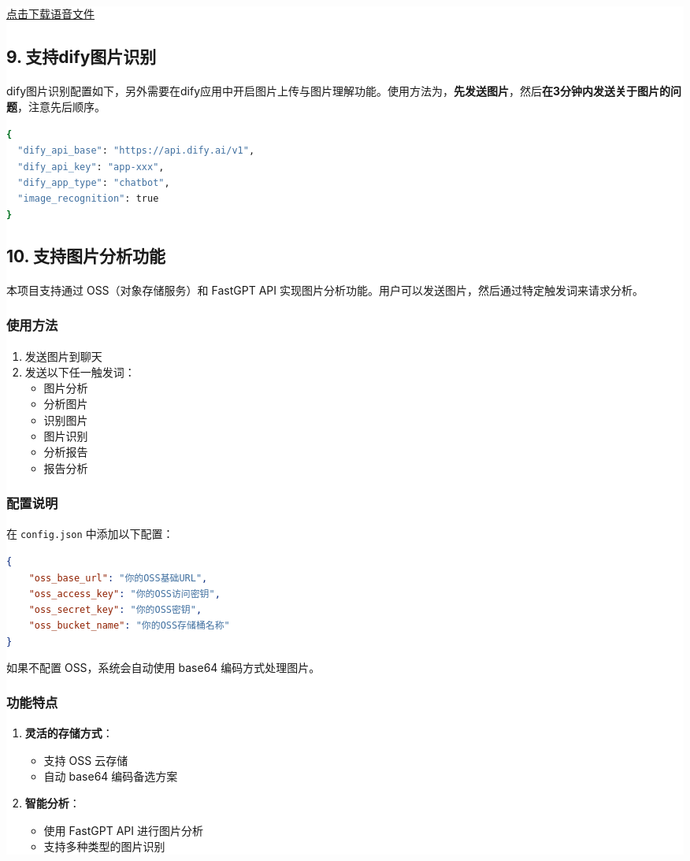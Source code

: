 [点击下载语音文件](./docs/audios/gewechat_voice.mp3)


## 9. 支持dify图片识别

dify图片识别配置如下，另外需要在dify应用中开启图片上传与图片理解功能。使用方法为，**先发送图片**，然后**在3分钟内发送关于图片的问题**，注意先后顺序。

```bash
{
  "dify_api_base": "https://api.dify.ai/v1",
  "dify_api_key": "app-xxx",
  "dify_app_type": "chatbot",
  "image_recognition": true
}
```

## 10. 支持图片分析功能

本项目支持通过 OSS（对象存储服务）和 FastGPT API 实现图片分析功能。用户可以发送图片，然后通过特定触发词来请求分析。

### 使用方法

1. 发送图片到聊天
2. 发送以下任一触发词：
   - 图片分析
   - 分析图片
   - 识别图片
   - 图片识别
   - 分析报告
   - 报告分析

### 配置说明

在 `config.json` 中添加以下配置：

```json
{
    "oss_base_url": "你的OSS基础URL",
    "oss_access_key": "你的OSS访问密钥",
    "oss_secret_key": "你的OSS密钥",
    "oss_bucket_name": "你的OSS存储桶名称"
}
```

如果不配置 OSS，系统会自动使用 base64 编码方式处理图片。

### 功能特点

1. **灵活的存储方式**：
   - 支持 OSS 云存储
   - 自动 base64 编码备选方案

2. **智能分析**：
   - 使用 FastGPT API 进行图片分析
   - 支持多种类型的图片识别
